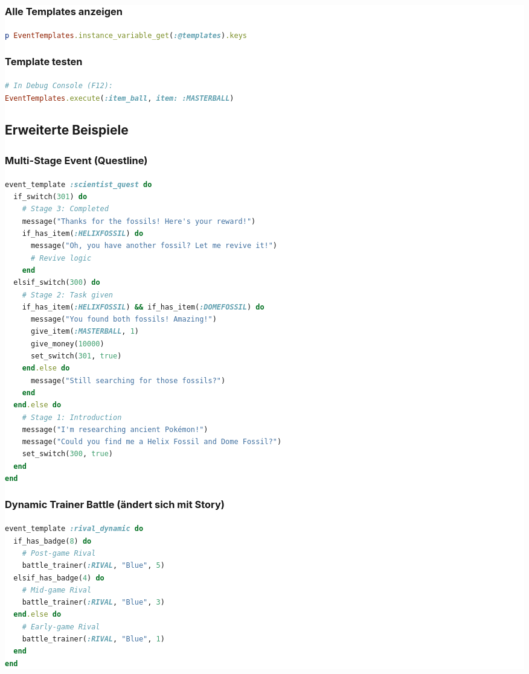 ### Alle Templates anzeigen

```ruby
p EventTemplates.instance_variable_get(:@templates).keys
```

### Template testen

```ruby
# In Debug Console (F12):
EventTemplates.execute(:item_ball, item: :MASTERBALL)
```

## Erweiterte Beispiele

### Multi-Stage Event (Questline)

```ruby
event_template :scientist_quest do
  if_switch(301) do
    # Stage 3: Completed
    message("Thanks for the fossils! Here's your reward!")
    if_has_item(:HELIXFOSSIL) do
      message("Oh, you have another fossil? Let me revive it!")
      # Revive logic
    end
  elsif_switch(300) do
    # Stage 2: Task given
    if_has_item(:HELIXFOSSIL) && if_has_item(:DOMEFOSSIL) do
      message("You found both fossils! Amazing!")
      give_item(:MASTERBALL, 1)
      give_money(10000)
      set_switch(301, true)
    end.else do
      message("Still searching for those fossils?")
    end
  end.else do
    # Stage 1: Introduction
    message("I'm researching ancient Pokémon!")
    message("Could you find me a Helix Fossil and Dome Fossil?")
    set_switch(300, true)
  end
end
```

### Dynamic Trainer Battle (ändert sich mit Story)

```ruby
event_template :rival_dynamic do
  if_has_badge(8) do
    # Post-game Rival
    battle_trainer(:RIVAL, "Blue", 5)
  elsif_has_badge(4) do
    # Mid-game Rival
    battle_trainer(:RIVAL, "Blue", 3)
  end.else do
    # Early-game Rival
    battle_trainer(:RIVAL, "Blue", 1)
  end
end
```
